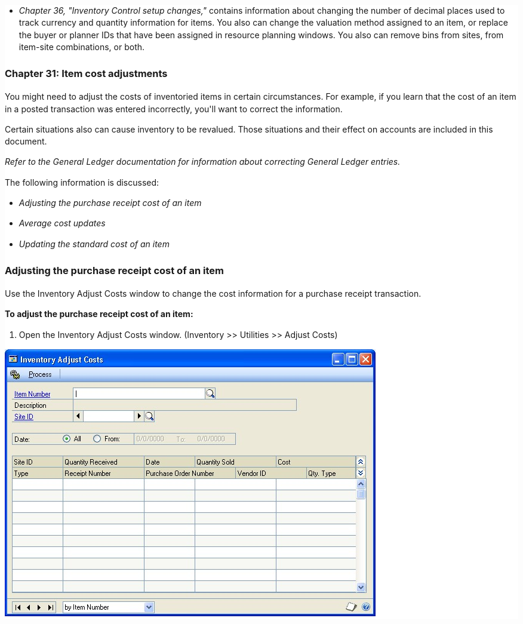 - *Chapter 36, "Inventory Control setup changes,"* contains information about changing the number of decimal places used to track currency and quantity information for items. You also can change the valuation method assigned to an item, or replace the buyer or planner IDs that have been assigned in resource planning windows. You also can remove bins from sites, from item-site combinations, or both.

### Chapter 31: Item cost adjustments

You might need to adjust the costs of inventoried items in certain circumstances. For example, if you learn that the cost of an item in a posted transaction was entered incorrectly, you'll want to correct the information.

Certain situations also can cause inventory to be revalued. Those situations and their effect on accounts are included in this document.

*Refer to the General Ledger documentation for information about correcting General Ledger entries.*

The following information is discussed:

- *Adjusting the purchase receipt cost of an item*

- *Average cost updates*

- *Updating the standard cost of an item*

### Adjusting the purchase receipt cost of an item

Use the Inventory Adjust Costs window to change the cost information for a purchase receipt transaction.

**To adjust the purchase receipt cost of an item:**

1. Open the Inventory Adjust Costs window.
(Inventory \>\> Utilities \>\> Adjust Costs)

![Screenshot of the Inventory Adjust Costs window.](media/bafa6625fb134cda815132b3a94b1412.jpg)
